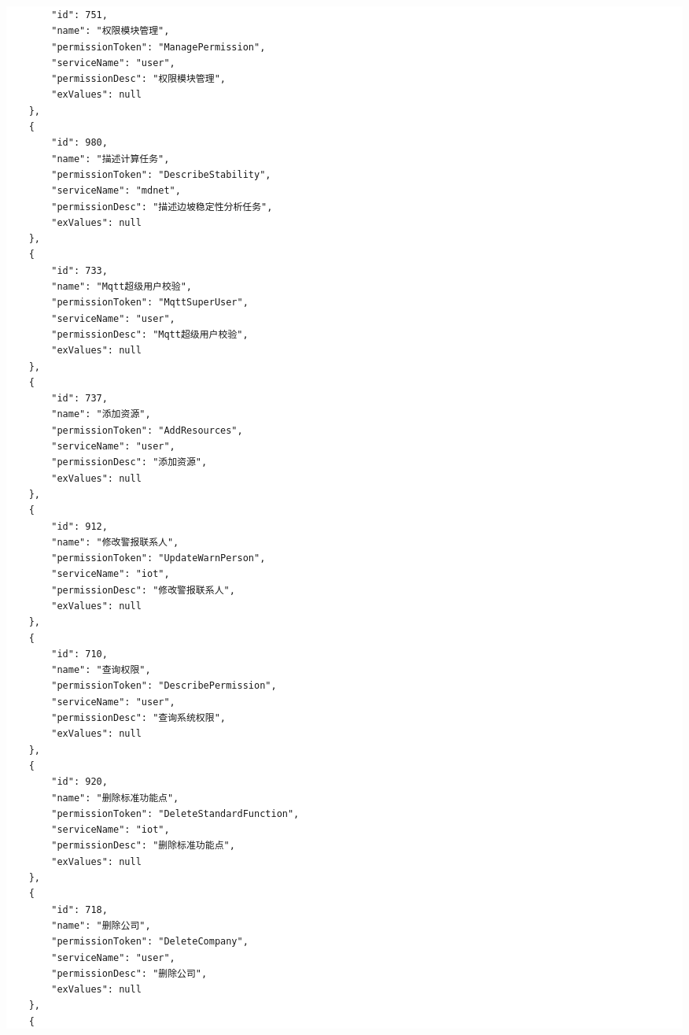             "id": 751,
            "name": "权限模块管理",
            "permissionToken": "ManagePermission",
            "serviceName": "user",
            "permissionDesc": "权限模块管理",
            "exValues": null
        },
        {
            "id": 980,
            "name": "描述计算任务",
            "permissionToken": "DescribeStability",
            "serviceName": "mdnet",
            "permissionDesc": "描述边坡稳定性分析任务",
            "exValues": null
        },
        {
            "id": 733,
            "name": "Mqtt超级用户校验",
            "permissionToken": "MqttSuperUser",
            "serviceName": "user",
            "permissionDesc": "Mqtt超级用户校验",
            "exValues": null
        },
        {
            "id": 737,
            "name": "添加资源",
            "permissionToken": "AddResources",
            "serviceName": "user",
            "permissionDesc": "添加资源",
            "exValues": null
        },
        {
            "id": 912,
            "name": "修改警报联系人",
            "permissionToken": "UpdateWarnPerson",
            "serviceName": "iot",
            "permissionDesc": "修改警报联系人",
            "exValues": null
        },
        {
            "id": 710,
            "name": "查询权限",
            "permissionToken": "DescribePermission",
            "serviceName": "user",
            "permissionDesc": "查询系统权限",
            "exValues": null
        },
        {
            "id": 920,
            "name": "删除标准功能点",
            "permissionToken": "DeleteStandardFunction",
            "serviceName": "iot",
            "permissionDesc": "删除标准功能点",
            "exValues": null
        },
        {
            "id": 718,
            "name": "删除公司",
            "permissionToken": "DeleteCompany",
            "serviceName": "user",
            "permissionDesc": "删除公司",
            "exValues": null
        },
        {